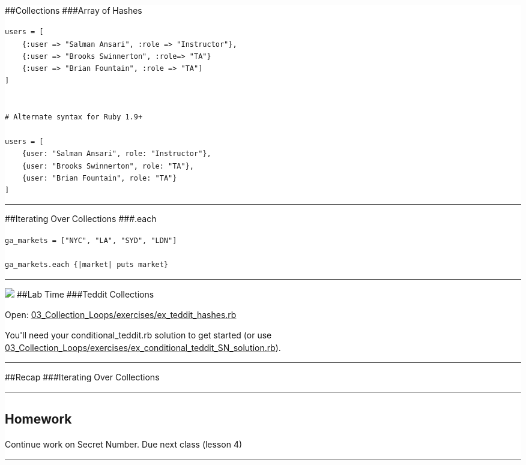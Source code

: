 


##Collections
###Array of Hashes

	users = [
		{:user => "Salman Ansari", :role => "Instructor"},
		{:user => "Brooks Swinnerton", :role=> "TA"}
		{:user => "Brian Fountain", :role => "TA"] 
	]


	# Alternate syntax for Ruby 1.9+
	
	users = [
		{user: "Salman Ansari", role: "Instructor"},
		{user: "Brooks Swinnerton", role: "TA"},
		{user: "Brian Fountain", role: "TA"}
	]
	

---


##Iterating Over Collections
###.each

	ga_markets = ["NYC", "LA", "SYD", "LDN"]

	ga_markets.each {|market| puts market}


---


<img id ='icon' src="../../assets/ICL_icons/Exercise_icon_md.png">
##Lab Time
###Teddit Collections

Open: [03_Collection_Loops/exercises/ex_teddit_hashes.rb](../exercises/ex_teddit_hashes.rb)

You'll need your conditional_teddit.rb solution to get started (or use [03_Collection_Loops/exercises/ex_conditional_teddit_SN_solution.rb](../exercises/ex_conditional_teddit_SN_solution.rb)).

---


##Recap
###Iterating Over Collections


---

## Homework


Continue work on Secret Number. Due next class (lesson 4)

---
